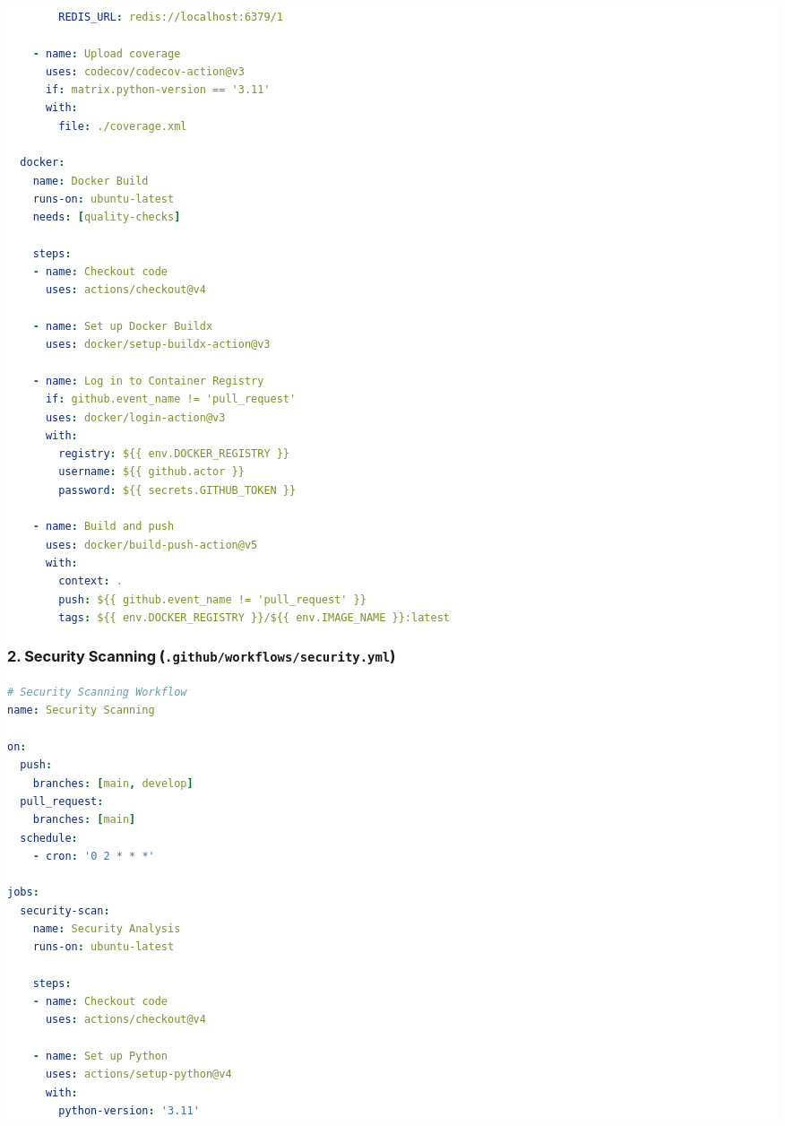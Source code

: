 ```yaml
        REDIS_URL: redis://localhost:6379/1

    - name: Upload coverage
      uses: codecov/codecov-action@v3
      if: matrix.python-version == '3.11'
      with:
        file: ./coverage.xml

  docker:
    name: Docker Build
    runs-on: ubuntu-latest
    needs: [quality-checks]

    steps:
    - name: Checkout code
      uses: actions/checkout@v4

    - name: Set up Docker Buildx
      uses: docker/setup-buildx-action@v3

    - name: Log in to Container Registry
      if: github.event_name != 'pull_request'
      uses: docker/login-action@v3
      with:
        registry: ${{ env.DOCKER_REGISTRY }}
        username: ${{ github.actor }}
        password: ${{ secrets.GITHUB_TOKEN }}

    - name: Build and push
      uses: docker/build-push-action@v5
      with:
        context: .
        push: ${{ github.event_name != 'pull_request' }}
        tags: ${{ env.DOCKER_REGISTRY }}/${{ env.IMAGE_NAME }}:latest
```

### 2. Security Scanning (`.github/workflows/security.yml`)

```yaml
# Security Scanning Workflow
name: Security Scanning

on:
  push:
    branches: [main, develop]
  pull_request:
    branches: [main]
  schedule:
    - cron: '0 2 * * *'

jobs:
  security-scan:
    name: Security Analysis
    runs-on: ubuntu-latest

    steps:
    - name: Checkout code
      uses: actions/checkout@v4

    - name: Set up Python
      uses: actions/setup-python@v4
      with:
        python-version: '3.11'
```